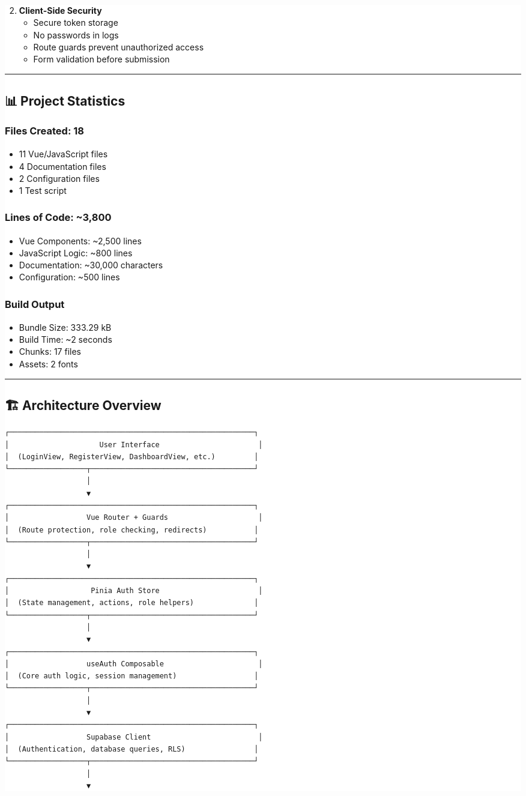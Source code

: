 2. **Client-Side Security**
   - Secure token storage
   - No passwords in logs
   - Route guards prevent unauthorized access
   - Form validation before submission

---

## 📊 Project Statistics

### Files Created: 18
- 11 Vue/JavaScript files
- 4 Documentation files
- 2 Configuration files
- 1 Test script

### Lines of Code: ~3,800
- Vue Components: ~2,500 lines
- JavaScript Logic: ~800 lines
- Documentation: ~30,000 characters
- Configuration: ~500 lines

### Build Output
- Bundle Size: 333.29 kB
- Build Time: ~2 seconds
- Chunks: 17 files
- Assets: 2 fonts

---

## 🏗️ Architecture Overview

```
┌─────────────────────────────────────────────────────────┐
│                     User Interface                       │
│  (LoginView, RegisterView, DashboardView, etc.)         │
└──────────────────┬──────────────────────────────────────┘
                   │
                   ▼
┌─────────────────────────────────────────────────────────┐
│                  Vue Router + Guards                     │
│  (Route protection, role checking, redirects)           │
└──────────────────┬──────────────────────────────────────┘
                   │
                   ▼
┌─────────────────────────────────────────────────────────┐
│                   Pinia Auth Store                       │
│  (State management, actions, role helpers)              │
└──────────────────┬──────────────────────────────────────┘
                   │
                   ▼
┌─────────────────────────────────────────────────────────┐
│                  useAuth Composable                      │
│  (Core auth logic, session management)                  │
└──────────────────┬──────────────────────────────────────┘
                   │
                   ▼
┌─────────────────────────────────────────────────────────┐
│                  Supabase Client                         │
│  (Authentication, database queries, RLS)                │
└──────────────────┬──────────────────────────────────────┘
                   │
                   ▼
```